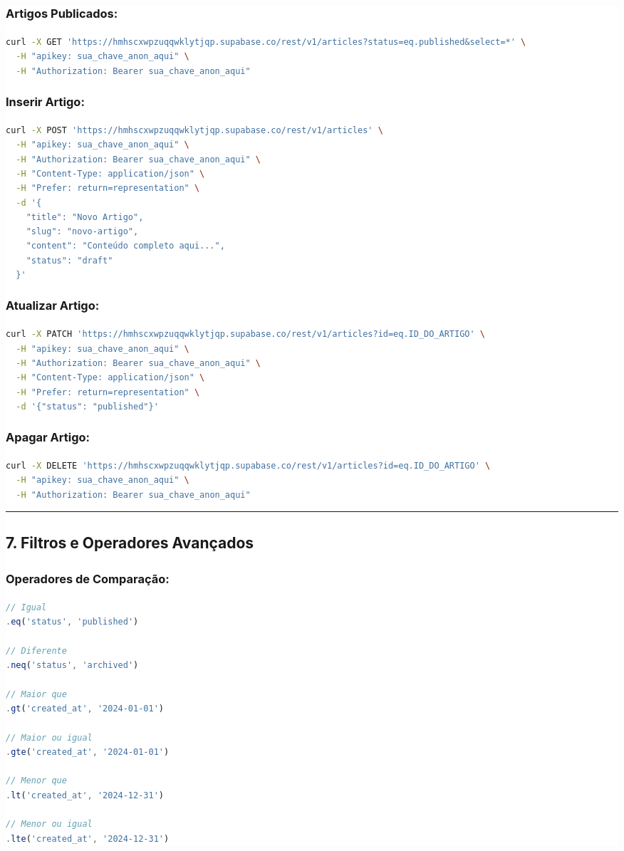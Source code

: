 ### Artigos Publicados:
```bash
curl -X GET 'https://hmhscxwpzuqqwklytjqp.supabase.co/rest/v1/articles?status=eq.published&select=*' \
  -H "apikey: sua_chave_anon_aqui" \
  -H "Authorization: Bearer sua_chave_anon_aqui"
```

### Inserir Artigo:
```bash
curl -X POST 'https://hmhscxwpzuqqwklytjqp.supabase.co/rest/v1/articles' \
  -H "apikey: sua_chave_anon_aqui" \
  -H "Authorization: Bearer sua_chave_anon_aqui" \
  -H "Content-Type: application/json" \
  -H "Prefer: return=representation" \
  -d '{
    "title": "Novo Artigo",
    "slug": "novo-artigo",
    "content": "Conteúdo completo aqui...",
    "status": "draft"
  }'
```

### Atualizar Artigo:
```bash
curl -X PATCH 'https://hmhscxwpzuqqwklytjqp.supabase.co/rest/v1/articles?id=eq.ID_DO_ARTIGO' \
  -H "apikey: sua_chave_anon_aqui" \
  -H "Authorization: Bearer sua_chave_anon_aqui" \
  -H "Content-Type: application/json" \
  -H "Prefer: return=representation" \
  -d '{"status": "published"}'
```

### Apagar Artigo:
```bash
curl -X DELETE 'https://hmhscxwpzuqqwklytjqp.supabase.co/rest/v1/articles?id=eq.ID_DO_ARTIGO' \
  -H "apikey: sua_chave_anon_aqui" \
  -H "Authorization: Bearer sua_chave_anon_aqui"
```

---

## 7. Filtros e Operadores Avançados

### Operadores de Comparação:
```javascript
// Igual
.eq('status', 'published')

// Diferente
.neq('status', 'archived')

// Maior que
.gt('created_at', '2024-01-01')

// Maior ou igual
.gte('created_at', '2024-01-01')

// Menor que
.lt('created_at', '2024-12-31')

// Menor ou igual
.lte('created_at', '2024-12-31')
```
